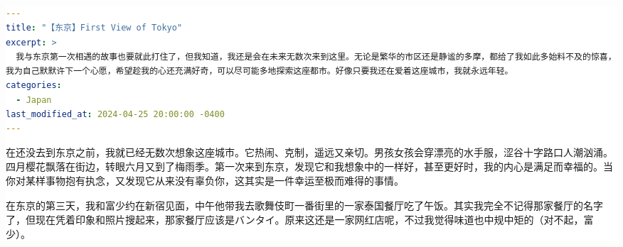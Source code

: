 ```yaml
---
title: "【东京】First View of Tokyo"
excerpt: >
  我与东京第一次相遇的故事也要就此打住了，但我知道，我还是会在未来无数次来到这里。无论是繁华的市区还是静谧的多摩，都给了我如此多始料不及的惊喜，我为自己默默许下一个心愿，希望趁我的心还充满好奇，可以尽可能多地探索这座都市。好像只要我还在爱着这座城市，我就永远年轻。
categories:
  - Japan
last_modified_at: 2024-04-25 20:00:00 -0400
---
```


<link href="https://fonts.googleapis.com/css2?family=Noto+Serif+SC&display=swap" rel="stylesheet">

<style>
.page__title {
  font-size: 1.0rem;
  color: #222222;
  font-family: "Noto Serif SC", "PingFang SC", "Microsoft YaHei", serif;
  font-weight: 600;
  line-height: 1.4;
  margin-bottom: 1rem;
}

.page__content p {
  font-size: 0.65rem;
  color: #111111;
  line-height: 1.6;
  font-family: "Noto Serif SC", "PingFang SC", "Microsoft YaHei", serif;
}
</style>

在还没去到东京之前，我就已经无数次想象这座城市。它热闹、克制，遥远又亲切。男孩女孩会穿漂亮的水手服，涩谷十字路口人潮汹涌。四月樱花飘落在街边，转眼六月又到了梅雨季。第一次来到东京，发现它和我想象中的一样好，甚至更好时，我的内心是满足而幸福的。当你对某样事物抱有执念，又发现它从来没有辜负你，这其实是一件幸运至极而难得的事情。

在东京的第三天，我和富少约在新宿见面，中午他带我去歌舞伎町一番街里的一家泰国餐厅吃了午饭。其实我完全不记得那家餐厅的名字了，但现在凭着印象和照片搜起来，那家餐厅应该是バンタイ。原来这还是一家网红店呢，不过我觉得味道也中规中矩的（对不起，富少）。

<p align="center">